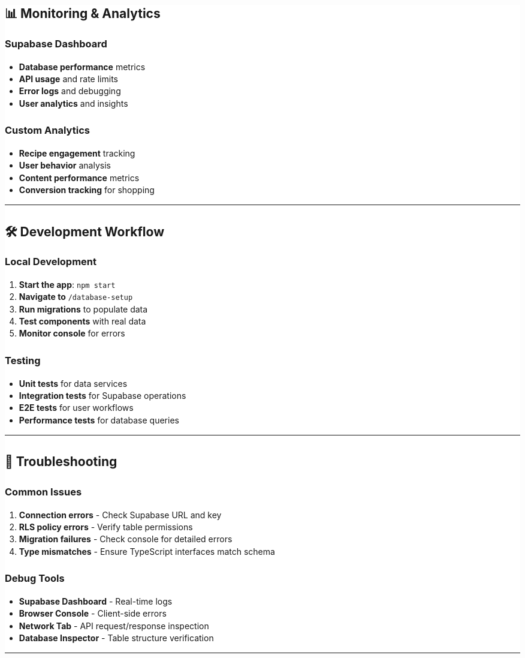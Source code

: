## **📊 Monitoring & Analytics**

### **Supabase Dashboard**
- **Database performance** metrics
- **API usage** and rate limits
- **Error logs** and debugging
- **User analytics** and insights

### **Custom Analytics**
- **Recipe engagement** tracking
- **User behavior** analysis
- **Content performance** metrics
- **Conversion tracking** for shopping

---

## **🛠️ Development Workflow**

### **Local Development**
1. **Start the app**: `npm start`
2. **Navigate to** `/database-setup`
3. **Run migrations** to populate data
4. **Test components** with real data
5. **Monitor console** for errors

### **Testing**
- **Unit tests** for data services
- **Integration tests** for Supabase operations
- **E2E tests** for user workflows
- **Performance tests** for database queries

---

## **🚨 Troubleshooting**

### **Common Issues**
1. **Connection errors** - Check Supabase URL and key
2. **RLS policy errors** - Verify table permissions
3. **Migration failures** - Check console for detailed errors
4. **Type mismatches** - Ensure TypeScript interfaces match schema

### **Debug Tools**
- **Supabase Dashboard** - Real-time logs
- **Browser Console** - Client-side errors
- **Network Tab** - API request/response inspection
- **Database Inspector** - Table structure verification

---
